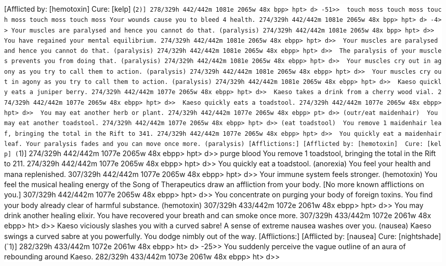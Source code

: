 [Afflicted by: [hemotoxin]  Cure: [kelp] (`2)]
278/329h 442/442m 1081e 2065w 48x bpp> hpt> d> -51>> 
touch moss
touch moss
touch moss
touch moss
touch moss
Your wounds cause you to bleed 4 health.
274/329h 442/442m 1081e 2065w 48x bpp> hpt> d> -4>> Your muscles are paralysed and hence you cannot do that. (paralysis)
274/329h 442/442m 1081e 2065w 48x bpp> hpt> d>> 
You have regained your mental equilibrium.
274/329h 442/442m 1081e 2065w 48x ebpp> hpt> d>> 
Your muscles are paralysed and hence you cannot do that. (paralysis)
274/329h 442/442m 1081e 2065w 48x ebpp> hpt> d>> 
The paralysis of your muscles prevents you from doing that. (paralysis)
274/329h 442/442m 1081e 2065w 48x ebpp> hpt> d>> 
Your muscles cry out in agony as you try to call them to action. (paralysis)
274/329h 442/442m 1081e 2065w 48x ebpp> hpt> d>> 
Your muscles cry out in agony as you try to call them to action. (paralysis)
274/329h 442/442m 1081e 2065w 48x ebpp> hpt> d>> 
Kaeso quickly eats a juniper berry.
274/329h 442/442m 1077e 2065w 48x ebpp> hpt> d>> 
Kaeso takes a drink from a cherry wood vial.
274/329h 442/442m 1077e 2065w 48x ebpp> hpt> d>> 
Kaeso quickly eats a toadstool.
274/329h 442/442m 1077e 2065w 48x ebpp> hpt> d>> 
You may eat another herb or plant.
274/329h 442/442m 1077e 2065w 48x ebpp> pt> d>> (outr/eat maidenhair) 
You may eat another toadstool.
274/329h 442/442m 1077e 2065w 48x ebpp> hpt> d>> (eat toadstool) 
You remove 1 maidenhair leaf, bringing the total in the Rift to 341.
274/329h 442/442m 1077e 2065w 48x ebpp> hpt> d>> 
You quickly eat a maidenhair leaf.
Your paralysis fades and you can move once more. (paralysis)
[Afflictions:]
[Afflicted by: [hemotoxin]  Cure: [kelp] (`1)]
274/329h 442/442m 1077e 2065w 48x ebpp> hpt> d>> 
purge blood
You remove 1 toadstool, bringing the total in the Rift to 211.
274/329h 442/442m 1077e 2065w 48x ebpp> hpt> d>> 
You quickly eat a toadstool. (anorexia)
You feel your health and mana replenished.
307/329h 442/442m 1077e 2065w 48x ebpp> hpt> d>> 
Your immune system feels stronger. (hemotoxin)
You feel the musical healing energy of the Song of Therapeutics draw an 
affliction from your body.
[No more known afflictions on you.]
307/329h 442/442m 1077e 2065w 48x ebpp> hpt> d>> 
You concentrate on purging your body of foreign toxins.
You find your body already clear of harmful substance. (hemotoxin)
307/329h 433/442m 1072e 2061w 48x ebpp> hpt> d>> 
You may drink another healing elixir.
You have recovered your breath and can smoke once more.
307/329h 433/442m 1072e 2061w 48x ebpp> ht> d>> 
Kaeso viciously slashes you with a curved sabre!
A sense of extreme nausea washes over you. (nausea)
Kaeso swings a curved sabre at you powerfully.
You dodge nimbly out of the way.
[Afflictions:]
[Afflicted by: [nausea]  Cure: [nightshade] (`1)]
282/329h 433/442m 1072e 2061w 48x ebpp> ht> d> -25>> 
You suddenly perceive the vague outline of an aura of rebounding around Kaeso.
282/329h 433/442m 1073e 2061w 48x ebpp> ht> d>> 